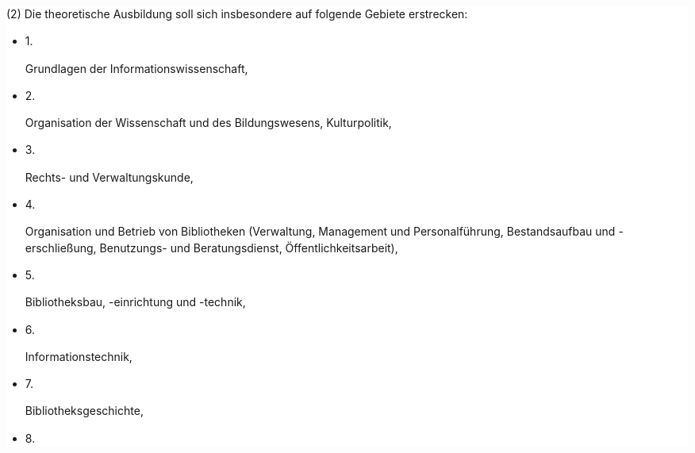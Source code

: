 <div class="jurAbsatz">

(2) Die theoretische Ausbildung soll sich insbesondere auf folgende
Gebiete erstrecken:

  - 1\.
    
    <div style="">
    
    Grundlagen der Informationswissenschaft,
    
    </div>

  - 2\.
    
    <div style="">
    
    Organisation der Wissenschaft und des Bildungswesens, Kulturpolitik,
    
    </div>

  - 3\.
    
    <div style="">
    
    Rechts- und Verwaltungskunde,
    
    </div>

  - 4\.
    
    <div style="">
    
    Organisation und Betrieb von Bibliotheken (Verwaltung, Management
    und Personalführung, Bestandsaufbau und -erschließung, Benutzungs-
    und Beratungsdienst, Öffentlichkeitsarbeit),
    
    </div>

  - 5\.
    
    <div style="">
    
    Bibliotheksbau, -einrichtung und -technik,
    
    </div>

  - 6\.
    
    <div style="">
    
    Informationstechnik,
    
    </div>

  - 7\.
    
    <div style="">
    
    Bibliotheksgeschichte,
    
    </div>

  - 8\.
    